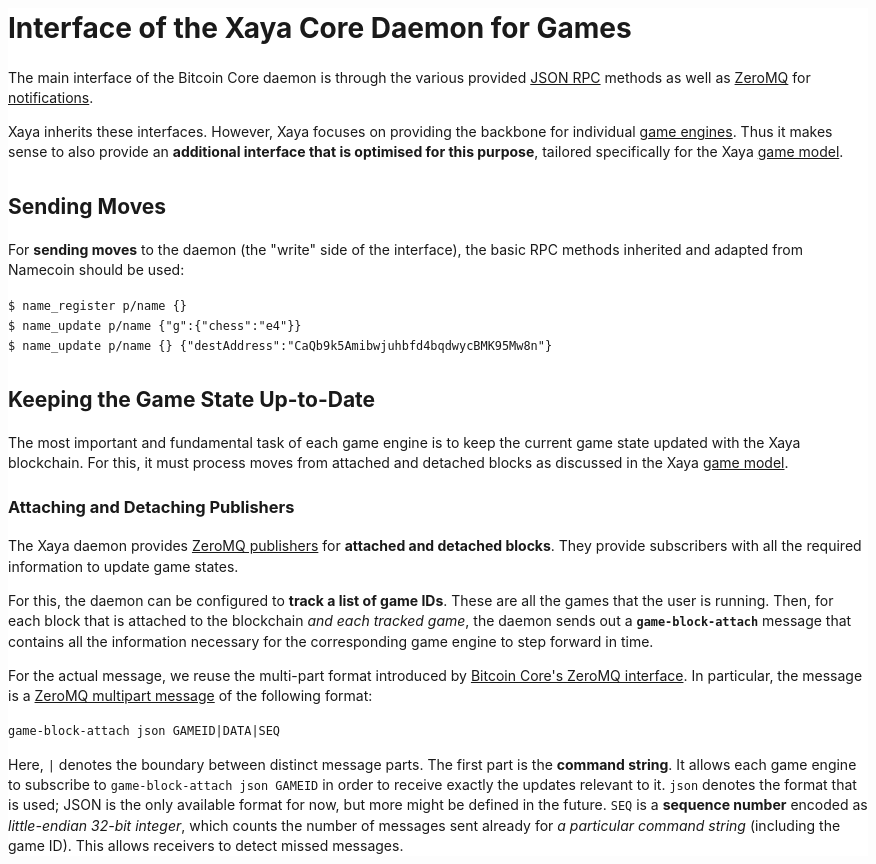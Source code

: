 # Interface of the Xaya Core Daemon for Games

The main interface of the Bitcoin Core daemon is through the various
provided [JSON RPC](http://www.jsonrpc.org/) methods as well as
[ZeroMQ](http://zeromq.org/) for
[notifications](https://github.com/bitcoin/bitcoin/blob/master/doc/zmq.md).

Xaya inherits these interfaces.  However, Xaya focuses on providing
the backbone for individual [game engines](games.md).  Thus it makes sense
to also provide an **additional interface that is optimised for this
purpose**, tailored specifically for the Xaya [game model](games.md).

## Sending Moves

For **sending moves** to the daemon (the "write" side of the interface),
the basic RPC methods inherited and adapted from Namecoin should be used:

    $ name_register p/name {}
    $ name_update p/name {"g":{"chess":"e4"}}
    $ name_update p/name {} {"destAddress":"CaQb9k5Amibwjuhbfd4bqdwycBMK95Mw8n"}

## Keeping the Game State Up-to-Date

The most important and fundamental task of each game engine is to keep the
current game state updated with the Xaya blockchain.  For this, it must
process moves from attached and detached blocks as discussed in the
Xaya [game model](games.md).

### Attaching and Detaching Publishers <a name="attach-detach"></a>

The Xaya daemon provides [ZeroMQ publishers](http://zeromq.org/) for
**attached and detached blocks**.  They provide subscribers with all
the required information to update game states.

For this, the daemon can be configured to **track a list of game IDs**.
These are all the games that the user is running.  Then, for each block
that is attached to the blockchain *and each tracked game*, the daemon sends
out a **`game-block-attach`** message that contains all the information
necessary for the corresponding game engine to step forward in time.

For the actual message, we reuse the multi-part format introduced by
[Bitcoin Core's ZeroMQ
interface](https://github.com/bitcoin/bitcoin/blob/master/doc/zmq.md).
In particular, the message is a
[ZeroMQ multipart message](http://api.zeromq.org/3-2:zmq-msg-send)
of the following format:

    game-block-attach json GAMEID|DATA|SEQ

Here, `|` denotes the boundary between distinct message parts.  The first
part is the **command string**.  It allows each game engine to subscribe to
`game-block-attach json GAMEID`
in order to receive exactly the updates relevant to it.
`json` denotes the format that is used; JSON is the only available format
for now, but more might be defined in the future.
`SEQ` is a **sequence number** encoded as *little-endian 32-bit integer*, which
counts the number of messages sent already for *a particular command string*
(including the game ID).  This allows receivers to detect missed messages.
